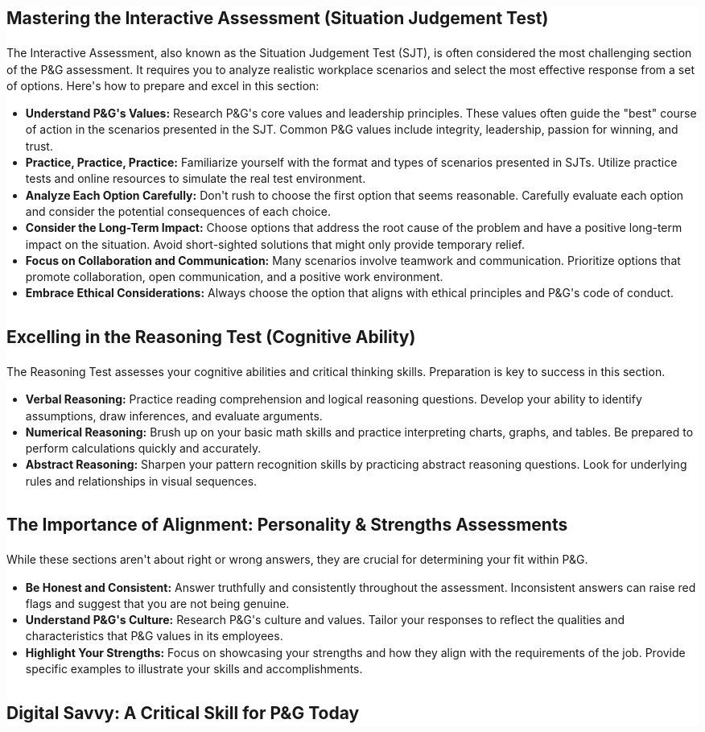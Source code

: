 ## Mastering the Interactive Assessment (Situation Judgement Test)

The Interactive Assessment, also known as the Situation Judgement Test (SJT), is often considered the most challenging section of the P&G assessment. It requires you to analyze realistic workplace scenarios and select the most effective response from a set of options. Here's how to prepare and excel in this section:

*   **Understand P&G's Values:** Research P&G's core values and leadership principles. These values often guide the "best" course of action in the scenarios presented in the SJT. Common P&G values include integrity, leadership, passion for winning, and trust.
*   **Practice, Practice, Practice:** Familiarize yourself with the format and types of scenarios presented in SJTs. Utilize practice tests and online resources to simulate the real test environment.
*   **Analyze Each Option Carefully:** Don't rush to choose the first option that seems reasonable. Carefully evaluate each option and consider the potential consequences of each choice.
*   **Consider the Long-Term Impact:** Choose options that address the root cause of the problem and have a positive long-term impact on the situation. Avoid short-sighted solutions that might only provide temporary relief.
*   **Focus on Collaboration and Communication:** Many scenarios involve teamwork and communication. Prioritize options that promote collaboration, open communication, and a positive work environment.
*   **Embrace Ethical Considerations:** Always choose the option that aligns with ethical principles and P&G's code of conduct.

## Excelling in the Reasoning Test (Cognitive Ability)

The Reasoning Test assesses your cognitive abilities and critical thinking skills. Preparation is key to success in this section.

*   **Verbal Reasoning:** Practice reading comprehension and logical reasoning questions. Develop your ability to identify assumptions, draw inferences, and evaluate arguments.
*   **Numerical Reasoning:** Brush up on your basic math skills and practice interpreting charts, graphs, and tables. Be prepared to perform calculations quickly and accurately.
*   **Abstract Reasoning:** Sharpen your pattern recognition skills by practicing abstract reasoning questions. Look for underlying rules and relationships in visual sequences.

## The Importance of Alignment: Personality & Strengths Assessments

While these sections aren't about right or wrong answers, they are crucial for determining your fit within P&G.

*   **Be Honest and Consistent:** Answer truthfully and consistently throughout the assessment. Inconsistent answers can raise red flags and suggest that you are not being genuine.
*   **Understand P&G's Culture:** Research P&G's culture and values. Tailor your responses to reflect the qualities and characteristics that P&G values in its employees.
*   **Highlight Your Strengths:** Focus on showcasing your strengths and how they align with the requirements of the job. Provide specific examples to illustrate your skills and accomplishments.

## Digital Savvy: A Critical Skill for P&G Today
